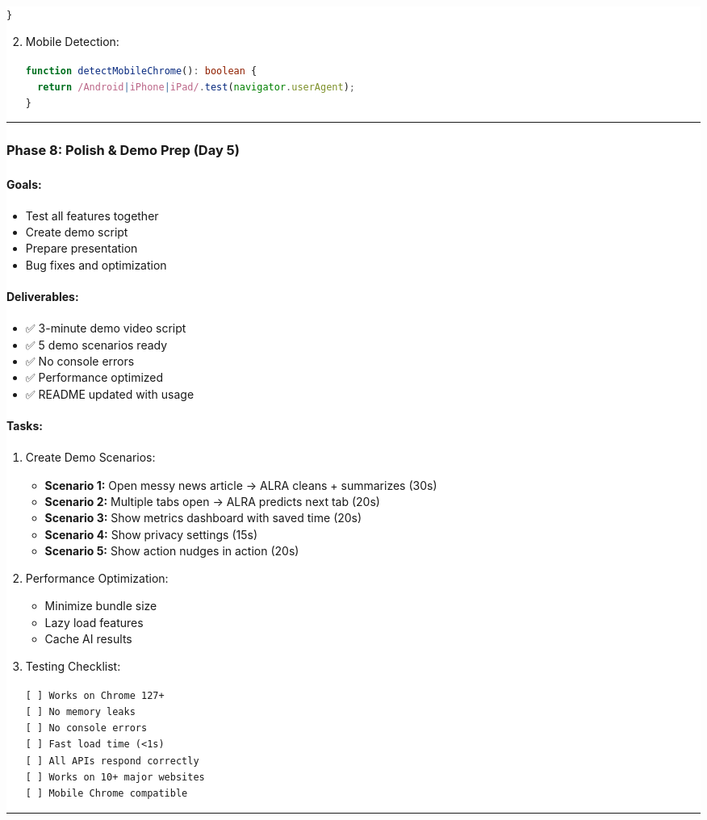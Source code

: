    ```typescript
   }
   ```

2. Mobile Detection:
   ```typescript
   function detectMobileChrome(): boolean {
     return /Android|iPhone|iPad/.test(navigator.userAgent);
   }
   ```

---

### **Phase 8: Polish & Demo Prep (Day 5)**

#### **Goals:**
- Test all features together
- Create demo script
- Prepare presentation
- Bug fixes and optimization

#### **Deliverables:**
- ✅ 3-minute demo video script
- ✅ 5 demo scenarios ready
- ✅ No console errors
- ✅ Performance optimized
- ✅ README updated with usage

#### **Tasks:**
1. Create Demo Scenarios:
   - **Scenario 1:** Open messy news article → ALRA cleans + summarizes (30s)
   - **Scenario 2:** Multiple tabs open → ALRA predicts next tab (20s)
   - **Scenario 3:** Show metrics dashboard with saved time (20s)
   - **Scenario 4:** Show privacy settings (15s)
   - **Scenario 5:** Show action nudges in action (20s)

2. Performance Optimization:
   - Minimize bundle size
   - Lazy load features
   - Cache AI results

3. Testing Checklist:
   ```
   [ ] Works on Chrome 127+
   [ ] No memory leaks
   [ ] No console errors
   [ ] Fast load time (<1s)
   [ ] All APIs respond correctly
   [ ] Works on 10+ major websites
   [ ] Mobile Chrome compatible
   ```

---
